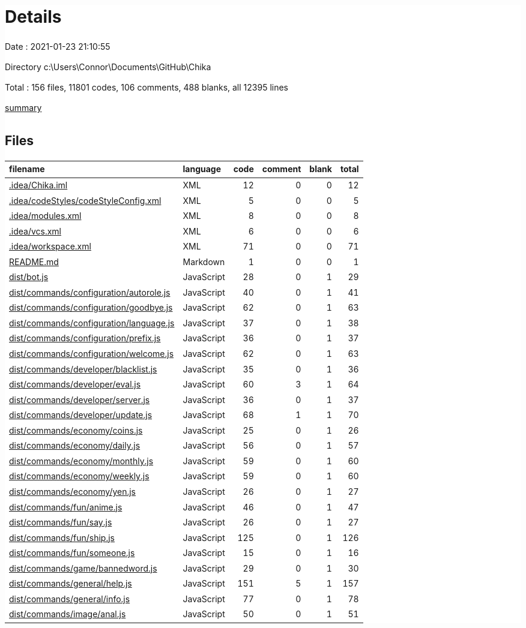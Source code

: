 # Details

Date : 2021-01-23 21:10:55

Directory c:\Users\Connor\Documents\GitHub\Chika

Total : 156 files,  11801 codes, 106 comments, 488 blanks, all 12395 lines

[summary](results.md)

## Files
| filename | language | code | comment | blank | total |
| :--- | :--- | ---: | ---: | ---: | ---: |
| [.idea/Chika.iml](/.idea/Chika.iml) | XML | 12 | 0 | 0 | 12 |
| [.idea/codeStyles/codeStyleConfig.xml](/.idea/codeStyles/codeStyleConfig.xml) | XML | 5 | 0 | 0 | 5 |
| [.idea/modules.xml](/.idea/modules.xml) | XML | 8 | 0 | 0 | 8 |
| [.idea/vcs.xml](/.idea/vcs.xml) | XML | 6 | 0 | 0 | 6 |
| [.idea/workspace.xml](/.idea/workspace.xml) | XML | 71 | 0 | 0 | 71 |
| [README.md](/README.md) | Markdown | 1 | 0 | 0 | 1 |
| [dist/bot.js](/dist/bot.js) | JavaScript | 28 | 0 | 1 | 29 |
| [dist/commands/configuration/autorole.js](/dist/commands/configuration/autorole.js) | JavaScript | 40 | 0 | 1 | 41 |
| [dist/commands/configuration/goodbye.js](/dist/commands/configuration/goodbye.js) | JavaScript | 62 | 0 | 1 | 63 |
| [dist/commands/configuration/language.js](/dist/commands/configuration/language.js) | JavaScript | 37 | 0 | 1 | 38 |
| [dist/commands/configuration/prefix.js](/dist/commands/configuration/prefix.js) | JavaScript | 36 | 0 | 1 | 37 |
| [dist/commands/configuration/welcome.js](/dist/commands/configuration/welcome.js) | JavaScript | 62 | 0 | 1 | 63 |
| [dist/commands/developer/blacklist.js](/dist/commands/developer/blacklist.js) | JavaScript | 35 | 0 | 1 | 36 |
| [dist/commands/developer/eval.js](/dist/commands/developer/eval.js) | JavaScript | 60 | 3 | 1 | 64 |
| [dist/commands/developer/server.js](/dist/commands/developer/server.js) | JavaScript | 36 | 0 | 1 | 37 |
| [dist/commands/developer/update.js](/dist/commands/developer/update.js) | JavaScript | 68 | 1 | 1 | 70 |
| [dist/commands/economy/coins.js](/dist/commands/economy/coins.js) | JavaScript | 25 | 0 | 1 | 26 |
| [dist/commands/economy/daily.js](/dist/commands/economy/daily.js) | JavaScript | 56 | 0 | 1 | 57 |
| [dist/commands/economy/monthly.js](/dist/commands/economy/monthly.js) | JavaScript | 59 | 0 | 1 | 60 |
| [dist/commands/economy/weekly.js](/dist/commands/economy/weekly.js) | JavaScript | 59 | 0 | 1 | 60 |
| [dist/commands/economy/yen.js](/dist/commands/economy/yen.js) | JavaScript | 26 | 0 | 1 | 27 |
| [dist/commands/fun/anime.js](/dist/commands/fun/anime.js) | JavaScript | 46 | 0 | 1 | 47 |
| [dist/commands/fun/say.js](/dist/commands/fun/say.js) | JavaScript | 26 | 0 | 1 | 27 |
| [dist/commands/fun/ship.js](/dist/commands/fun/ship.js) | JavaScript | 125 | 0 | 1 | 126 |
| [dist/commands/fun/someone.js](/dist/commands/fun/someone.js) | JavaScript | 15 | 0 | 1 | 16 |
| [dist/commands/game/bannedword.js](/dist/commands/game/bannedword.js) | JavaScript | 29 | 0 | 1 | 30 |
| [dist/commands/general/help.js](/dist/commands/general/help.js) | JavaScript | 151 | 5 | 1 | 157 |
| [dist/commands/general/info.js](/dist/commands/general/info.js) | JavaScript | 77 | 0 | 1 | 78 |
| [dist/commands/image/anal.js](/dist/commands/image/anal.js) | JavaScript | 50 | 0 | 1 | 51 |